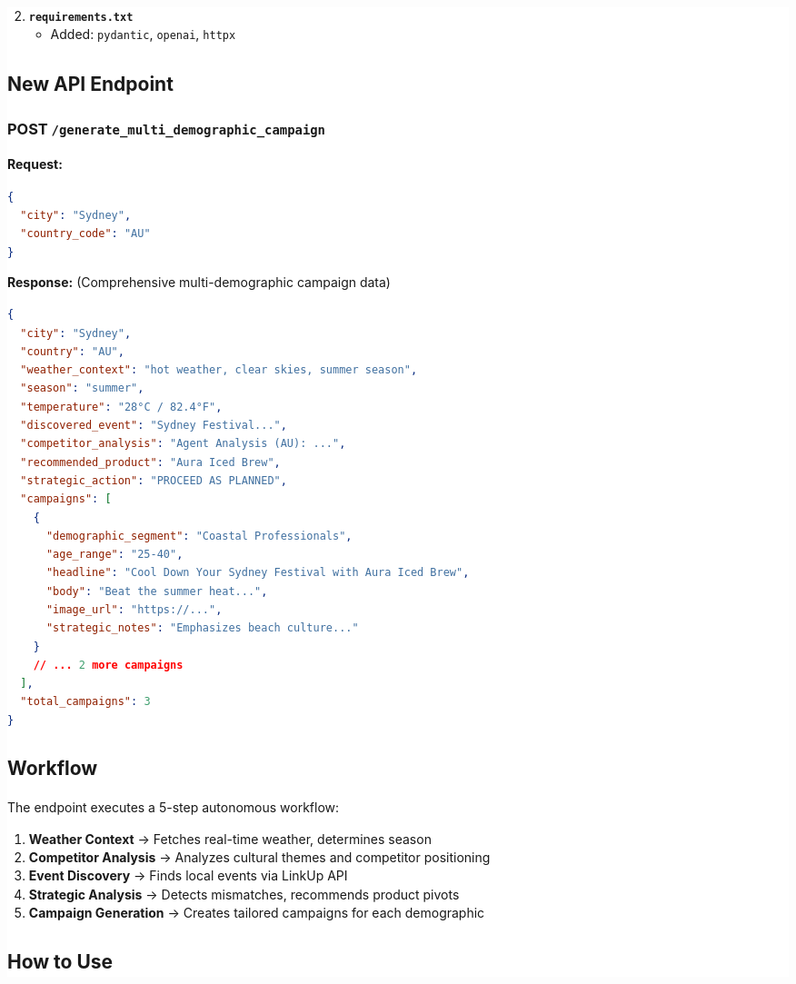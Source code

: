 2. **`requirements.txt`**
   - Added: `pydantic`, `openai`, `httpx`

## New API Endpoint

### POST `/generate_multi_demographic_campaign`

**Request:**
```json
{
  "city": "Sydney",
  "country_code": "AU"
}
```

**Response:** (Comprehensive multi-demographic campaign data)
```json
{
  "city": "Sydney",
  "country": "AU",
  "weather_context": "hot weather, clear skies, summer season",
  "season": "summer",
  "temperature": "28°C / 82.4°F",
  "discovered_event": "Sydney Festival...",
  "competitor_analysis": "Agent Analysis (AU): ...",
  "recommended_product": "Aura Iced Brew",
  "strategic_action": "PROCEED AS PLANNED",
  "campaigns": [
    {
      "demographic_segment": "Coastal Professionals",
      "age_range": "25-40",
      "headline": "Cool Down Your Sydney Festival with Aura Iced Brew",
      "body": "Beat the summer heat...",
      "image_url": "https://...",
      "strategic_notes": "Emphasizes beach culture..."
    }
    // ... 2 more campaigns
  ],
  "total_campaigns": 3
}
```

## Workflow

The endpoint executes a 5-step autonomous workflow:

1. **Weather Context** → Fetches real-time weather, determines season
2. **Competitor Analysis** → Analyzes cultural themes and competitor positioning
3. **Event Discovery** → Finds local events via LinkUp API
4. **Strategic Analysis** → Detects mismatches, recommends product pivots
5. **Campaign Generation** → Creates tailored campaigns for each demographic

## How to Use
